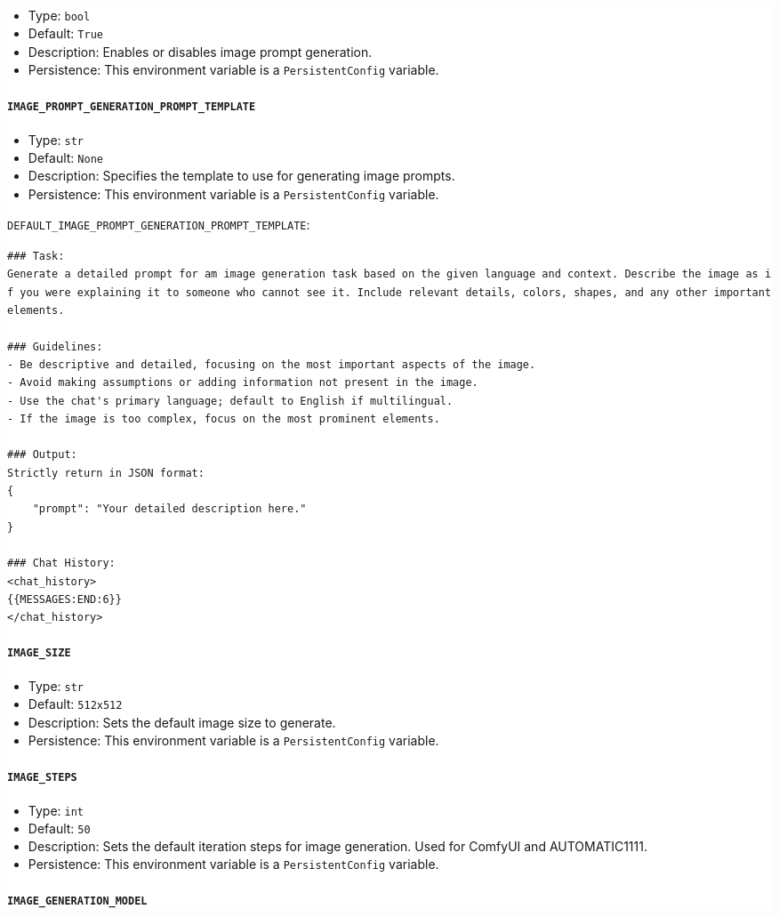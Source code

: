 - Type: `bool`
- Default: `True`
- Description: Enables or disables image prompt generation.
- Persistence: This environment variable is a `PersistentConfig` variable.

#### `IMAGE_PROMPT_GENERATION_PROMPT_TEMPLATE`

- Type: `str`
- Default: `None`
- Description: Specifies the template to use for generating image prompts.
- Persistence: This environment variable is a `PersistentConfig` variable.

`DEFAULT_IMAGE_PROMPT_GENERATION_PROMPT_TEMPLATE`:

```
### Task:
Generate a detailed prompt for am image generation task based on the given language and context. Describe the image as if you were explaining it to someone who cannot see it. Include relevant details, colors, shapes, and any other important elements.

### Guidelines:
- Be descriptive and detailed, focusing on the most important aspects of the image.
- Avoid making assumptions or adding information not present in the image.
- Use the chat's primary language; default to English if multilingual.
- If the image is too complex, focus on the most prominent elements.

### Output:
Strictly return in JSON format:
{
    "prompt": "Your detailed description here."
}

### Chat History:
<chat_history>
{{MESSAGES:END:6}}
</chat_history>
```

#### `IMAGE_SIZE`

- Type: `str`
- Default: `512x512`
- Description: Sets the default image size to generate.
- Persistence: This environment variable is a `PersistentConfig` variable.

#### `IMAGE_STEPS`

- Type: `int`
- Default: `50`
- Description: Sets the default iteration steps for image generation. Used for ComfyUI and AUTOMATIC1111.
- Persistence: This environment variable is a `PersistentConfig` variable.

#### `IMAGE_GENERATION_MODEL`
